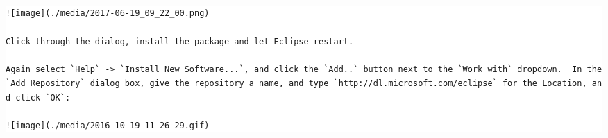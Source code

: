     ![image](./media/2017-06-19_09_22_00.png)
    
    Click through the dialog, install the package and let Eclipse restart.
    
    Again select `Help` -> `Install New Software...`, and click the `Add..` button next to the `Work with` dropdown.  In the `Add Repository` dialog box, give the repository a name, and type `http://dl.microsoft.com/eclipse` for the Location, and click `OK`:

    ![image](./media/2016-10-19_11-26-29.gif)

